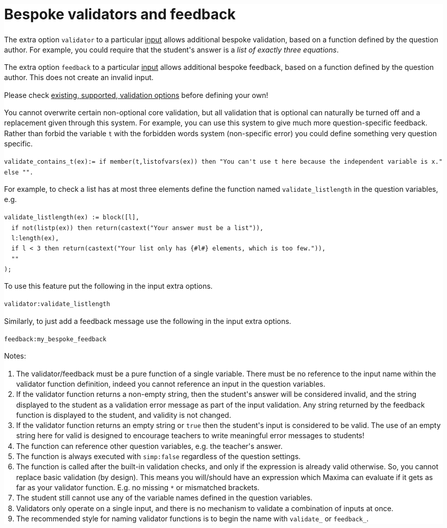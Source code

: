 # Bespoke validators and feedback

The extra option `validator` to a particular [input](../Authoring/Inputs/index.md) allows additional bespoke validation, based on a function defined by the question author.  For example, you could require that the student's answer is a _list of exactly three equations_.

The extra option `feedback` to a particular [input](../Authoring/Inputs/index.md) allows additional bespoke feedback, based on a function defined by the question author.  This does not create an invalid input.

Please check [existing, supported, validation options](../Authoring/Inputs/index.md) before defining your own!

You cannot overwrite certain non-optional core validation, but all validation that is optional can naturally be turned off and a replacement given through this system. For example, you can use this system to give much more question-specific feedback.  Rather than forbid the variable `t` with the forbidden words system (non-specific error) you could define something very question specific.

    validate_contains_t(ex):= if member(t,listofvars(ex)) then "You can't use t here because the independent variable is x." else "".

For example, to check a list has at most three elements define the function named `validate_listlength` in the question variables, e.g.

    validate_listlength(ex) := block([l],
      if not(listp(ex)) then return(castext("Your answer must be a list")),
      l:length(ex),
      if l < 3 then return(castext("Your list only has {#l#} elements, which is too few.")),
      ""
    );

To use this feature put the following in the input extra options.

    validator:validate_listlength

Similarly, to just add a feedback message use the following in the input extra options.

    feedback:my_bespoke_feedback

Notes:

1. The validator/feedback must be a pure function of a single variable. There must be no reference to the input name within the validator function definition, indeed you cannot reference an input in the question variables.
2. If the validator function returns a non-empty string, then the student's answer will be considered invalid, and the string displayed to the student as a validation error message as part of the input validation.  Any string returned by the feedback function is displayed to the student, and validity is not changed.
3. If the validator function returns an empty string or `true` then the student's input is considered to be valid.  The use of an empty string here for valid is designed to encourage teachers to write meaningful error messages to students!
4. The function can reference other question variables, e.g. the teacher's answer.
5. The function is always executed with `simp:false` regardless of the question settings.
6. The function is called after the built-in validation checks, and only if the expression is already valid otherwise.  So, you cannot replace basic validation (by design).  This means you will/should have an expression which Maxima can evaluate if it gets as far as your validator function.  E.g. no missing `*` or mismatched brackets.
8. The student still cannot use any of the variable names defined in the question variables.
9. Validators only operate on a single input, and there is no mechanism to validate a combination of inputs at once.
10. The recommended style for naming validator functions is to begin the name with `validate_` or `feedback_`.
